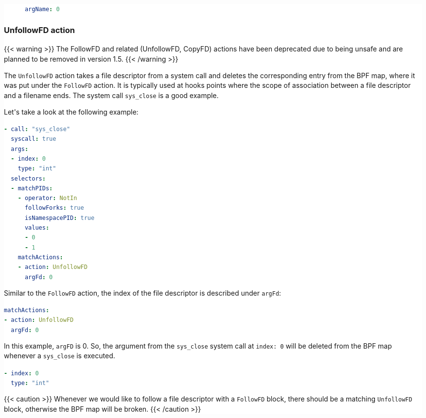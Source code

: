 ```yaml
      argName: 0
```

### UnfollowFD action

{{< warning >}}
The FollowFD and related (UnfollowFD, CopyFD) actions have been deprecated due to being unsafe and
are planned to be removed in version 1.5.
{{< /warning >}}

The `UnfollowFD` action takes a file descriptor from a system call and deletes
the corresponding entry from the BPF map, where it was put under the `FollowFD`
action.
It is typically used at hooks points where the scope of association between
a file descriptor and a filename ends. The system call `sys_close` is a
good example.

Let's take a look at the following example:
```yaml
- call: "sys_close"
  syscall: true
  args:
  - index: 0
    type: "int"
  selectors:
  - matchPIDs:
    - operator: NotIn
      followForks: true
      isNamespacePID: true
      values:
      - 0
      - 1
    matchActions:
    - action: UnfollowFD
      argFd: 0
```

Similar to the `FollowFD` action, the index of the file descriptor is described
under `argFd`:
```yaml
matchActions:
- action: UnfollowFD
  argFd: 0
```

In this example, `argFD` is 0. So, the argument from the `sys_close` system
call at `index: 0` will be deleted from the BPF map whenever a `sys_close` is
executed.
```yaml
- index: 0
  type: "int"
```

{{< caution >}}
Whenever we would like to follow a file descriptor with a `FollowFD` block,
there should be a matching `UnfollowFD` block, otherwise the BPF map will be
broken.
{{< /caution >}}
